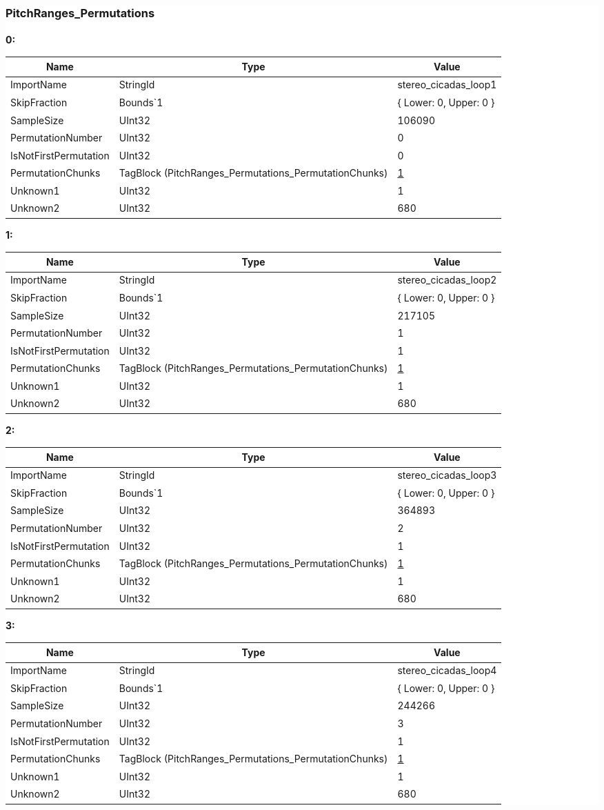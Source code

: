
### PitchRanges_Permutations

**0:**

Name	| Type	| Value
---	|---	|---	|
ImportName	|StringId	|stereo_cicadas_loop1
SkipFraction	|Bounds`1	|{ Lower: 0, Upper: 0 }
SampleSize	|UInt32	|106090
PermutationNumber	|UInt32	|0
IsNotFirstPermutation	|UInt32	|0
PermutationChunks	|TagBlock (PitchRanges_Permutations_PermutationChunks)	|[1](#pitchranges_permutations_permutationchunks)
Unknown1	|UInt32	|1
Unknown2	|UInt32	|680


**1:**

Name	| Type	| Value
---	|---	|---	|
ImportName	|StringId	|stereo_cicadas_loop2
SkipFraction	|Bounds`1	|{ Lower: 0, Upper: 0 }
SampleSize	|UInt32	|217105
PermutationNumber	|UInt32	|1
IsNotFirstPermutation	|UInt32	|1
PermutationChunks	|TagBlock (PitchRanges_Permutations_PermutationChunks)	|[1](#pitchranges_permutations_permutationchunks)
Unknown1	|UInt32	|1
Unknown2	|UInt32	|680


**2:**

Name	| Type	| Value
---	|---	|---	|
ImportName	|StringId	|stereo_cicadas_loop3
SkipFraction	|Bounds`1	|{ Lower: 0, Upper: 0 }
SampleSize	|UInt32	|364893
PermutationNumber	|UInt32	|2
IsNotFirstPermutation	|UInt32	|1
PermutationChunks	|TagBlock (PitchRanges_Permutations_PermutationChunks)	|[1](#pitchranges_permutations_permutationchunks)
Unknown1	|UInt32	|1
Unknown2	|UInt32	|680


**3:**

Name	| Type	| Value
---	|---	|---	|
ImportName	|StringId	|stereo_cicadas_loop4
SkipFraction	|Bounds`1	|{ Lower: 0, Upper: 0 }
SampleSize	|UInt32	|244266
PermutationNumber	|UInt32	|3
IsNotFirstPermutation	|UInt32	|1
PermutationChunks	|TagBlock (PitchRanges_Permutations_PermutationChunks)	|[1](#pitchranges_permutations_permutationchunks)
Unknown1	|UInt32	|1
Unknown2	|UInt32	|680
